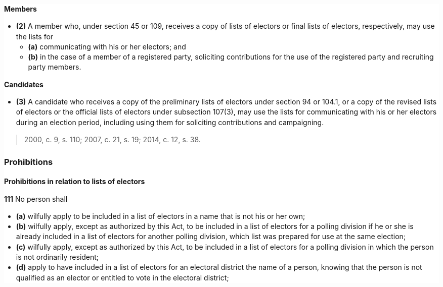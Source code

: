 **Members**

- **(2)** A member who, under section 45 or 109, receives a copy of lists of electors or final lists of electors, respectively, may use the lists for
	- **(a)** communicating with his or her electors; and
	- **(b)** in the case of a member of a registered party, soliciting contributions for the use of the registered party and recruiting party members.

**Candidates**

- **(3)** A candidate who receives a copy of the preliminary lists of electors under section 94 or 104.1, or a copy of the revised lists of electors or the official lists of electors under subsection 107(3), may use the lists for communicating with his or her electors during an election period, including using them for soliciting contributions and campaigning.
> 2000, c. 9, s. 110; 2007, c. 21, s. 19; 2014, c. 12, s. 38.





### Prohibitions



**Prohibitions in relation to lists of electors**

**111** No person shall
- **(a)** wilfully apply to be included in a list of electors in a name that is not his or her own;
- **(b)** wilfully apply, except as authorized by this Act, to be included in a list of electors for a polling division if he or she is already included in a list of electors for another polling division, which list was prepared for use at the same election;
- **(c)** wilfully apply, except as authorized by this Act, to be included in a list of electors for a polling division in which the person is not ordinarily resident;
- **(d)** apply to have included in a list of electors for an electoral district the name of a person, knowing that the person is not qualified as an elector or entitled to vote in the electoral district;

